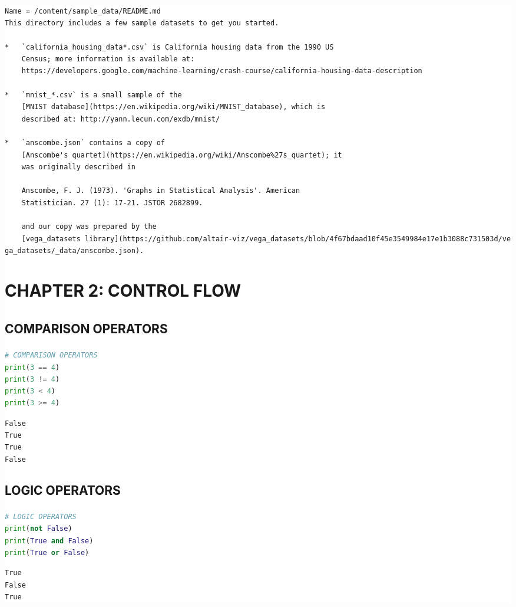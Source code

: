     Name = /content/sample_data/README.md
    This directory includes a few sample datasets to get you started.
    
    *   `california_housing_data*.csv` is California housing data from the 1990 US
        Census; more information is available at:
        https://developers.google.com/machine-learning/crash-course/california-housing-data-description
    
    *   `mnist_*.csv` is a small sample of the
        [MNIST database](https://en.wikipedia.org/wiki/MNIST_database), which is
        described at: http://yann.lecun.com/exdb/mnist/
    
    *   `anscombe.json` contains a copy of
        [Anscombe's quartet](https://en.wikipedia.org/wiki/Anscombe%27s_quartet); it
        was originally described in
    
        Anscombe, F. J. (1973). 'Graphs in Statistical Analysis'. American
        Statistician. 27 (1): 17-21. JSTOR 2682899.
    
        and our copy was prepared by the
        [vega_datasets library](https://github.com/altair-viz/vega_datasets/blob/4f67bdaad10f45e3549984e17e1b3088c731503d/vega_datasets/_data/anscombe.json).
    
    

# CHAPTER 2: CONTROL FLOW

## COMPARISON OPERATORS


```python
# COMPARISON OPERATORS
print(3 == 4)
print(3 != 4)
print(3 < 4)
print(3 >= 4)
```

    False
    True
    True
    False
    

## LOGIC OPERATORS


```python
# LOGIC OPERATORS
print(not False)
print(True and False)
print(True or False)
```

    True
    False
    True
    